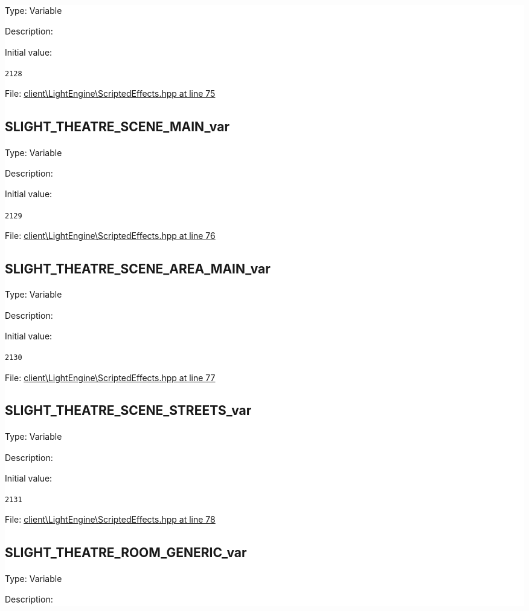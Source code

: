 Type: Variable

Description: 


Initial value:
```sqf
2128
```
File: [client\LightEngine\ScriptedEffects.hpp at line 75](../../../Src/client/LightEngine/ScriptedEffects.hpp#L75)
## SLIGHT_THEATRE_SCENE_MAIN_var

Type: Variable

Description: 


Initial value:
```sqf
2129
```
File: [client\LightEngine\ScriptedEffects.hpp at line 76](../../../Src/client/LightEngine/ScriptedEffects.hpp#L76)
## SLIGHT_THEATRE_SCENE_AREA_MAIN_var

Type: Variable

Description: 


Initial value:
```sqf
2130
```
File: [client\LightEngine\ScriptedEffects.hpp at line 77](../../../Src/client/LightEngine/ScriptedEffects.hpp#L77)
## SLIGHT_THEATRE_SCENE_STREETS_var

Type: Variable

Description: 


Initial value:
```sqf
2131
```
File: [client\LightEngine\ScriptedEffects.hpp at line 78](../../../Src/client/LightEngine/ScriptedEffects.hpp#L78)
## SLIGHT_THEATRE_ROOM_GENERIC_var

Type: Variable

Description: 
